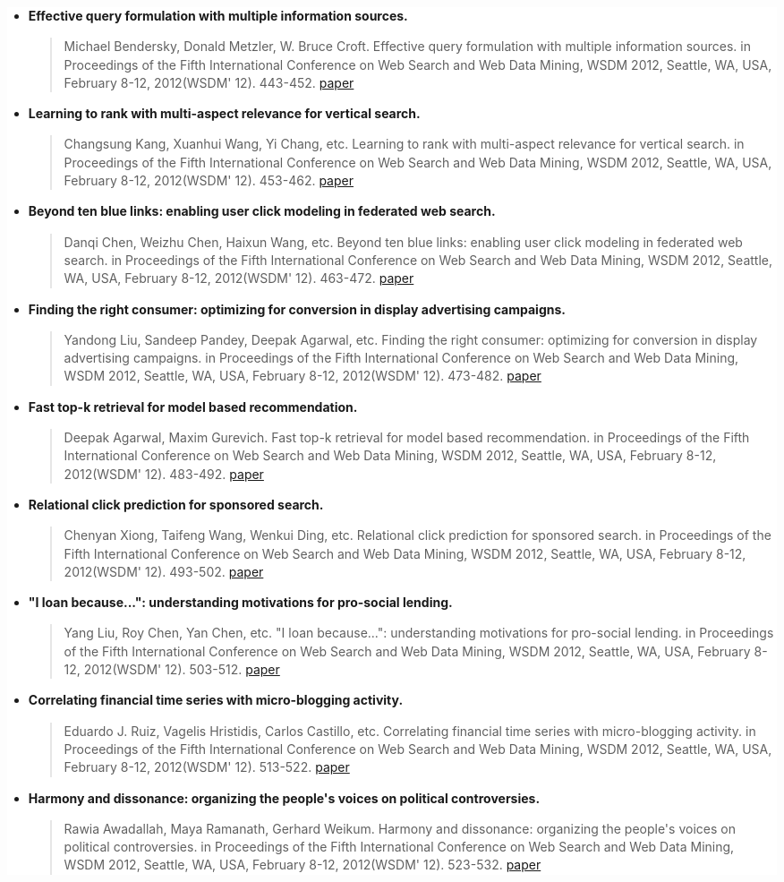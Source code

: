 
- **Effective query formulation with multiple information sources.**
    > Michael Bendersky, Donald Metzler, W. Bruce Croft. Effective query formulation with multiple information sources. in Proceedings of the Fifth International Conference on Web Search and Web Data Mining, WSDM 2012, Seattle, WA, USA, February 8-12, 2012(WSDM' 12). 443-452. [paper](https://doi.org/10.1145/2124295.2124349)


- **Learning to rank with multi-aspect relevance for vertical search.**
    > Changsung Kang, Xuanhui Wang, Yi Chang, etc. Learning to rank with multi-aspect relevance for vertical search. in Proceedings of the Fifth International Conference on Web Search and Web Data Mining, WSDM 2012, Seattle, WA, USA, February 8-12, 2012(WSDM' 12). 453-462. [paper](https://doi.org/10.1145/2124295.2124350)


- **Beyond ten blue links: enabling user click modeling in federated web search.**
    > Danqi Chen, Weizhu Chen, Haixun Wang, etc. Beyond ten blue links: enabling user click modeling in federated web search. in Proceedings of the Fifth International Conference on Web Search and Web Data Mining, WSDM 2012, Seattle, WA, USA, February 8-12, 2012(WSDM' 12). 463-472. [paper](https://doi.org/10.1145/2124295.2124351)


- **Finding the right consumer: optimizing for conversion in display advertising campaigns.**
    > Yandong Liu, Sandeep Pandey, Deepak Agarwal, etc. Finding the right consumer: optimizing for conversion in display advertising campaigns. in Proceedings of the Fifth International Conference on Web Search and Web Data Mining, WSDM 2012, Seattle, WA, USA, February 8-12, 2012(WSDM' 12). 473-482. [paper](https://doi.org/10.1145/2124295.2124353)


- **Fast top-k retrieval for model based recommendation.**
    > Deepak Agarwal, Maxim Gurevich. Fast top-k retrieval for model based recommendation. in Proceedings of the Fifth International Conference on Web Search and Web Data Mining, WSDM 2012, Seattle, WA, USA, February 8-12, 2012(WSDM' 12). 483-492. [paper](https://doi.org/10.1145/2124295.2124354)


- **Relational click prediction for sponsored search.**
    > Chenyan Xiong, Taifeng Wang, Wenkui Ding, etc. Relational click prediction for sponsored search. in Proceedings of the Fifth International Conference on Web Search and Web Data Mining, WSDM 2012, Seattle, WA, USA, February 8-12, 2012(WSDM' 12). 493-502. [paper](https://doi.org/10.1145/2124295.2124355)


- **&quot;I loan because...&quot;: understanding motivations for pro-social lending.**
    > Yang Liu, Roy Chen, Yan Chen, etc. &quot;I loan because...&quot;: understanding motivations for pro-social lending. in Proceedings of the Fifth International Conference on Web Search and Web Data Mining, WSDM 2012, Seattle, WA, USA, February 8-12, 2012(WSDM' 12). 503-512. [paper](https://doi.org/10.1145/2124295.2124356)


- **Correlating financial time series with micro-blogging activity.**
    > Eduardo J. Ruiz, Vagelis Hristidis, Carlos Castillo, etc. Correlating financial time series with micro-blogging activity. in Proceedings of the Fifth International Conference on Web Search and Web Data Mining, WSDM 2012, Seattle, WA, USA, February 8-12, 2012(WSDM' 12). 513-522. [paper](https://doi.org/10.1145/2124295.2124358)


- **Harmony and dissonance: organizing the people&apos;s voices on political controversies.**
    > Rawia Awadallah, Maya Ramanath, Gerhard Weikum. Harmony and dissonance: organizing the people&apos;s voices on political controversies. in Proceedings of the Fifth International Conference on Web Search and Web Data Mining, WSDM 2012, Seattle, WA, USA, February 8-12, 2012(WSDM' 12). 523-532. [paper](https://doi.org/10.1145/2124295.2124359)
